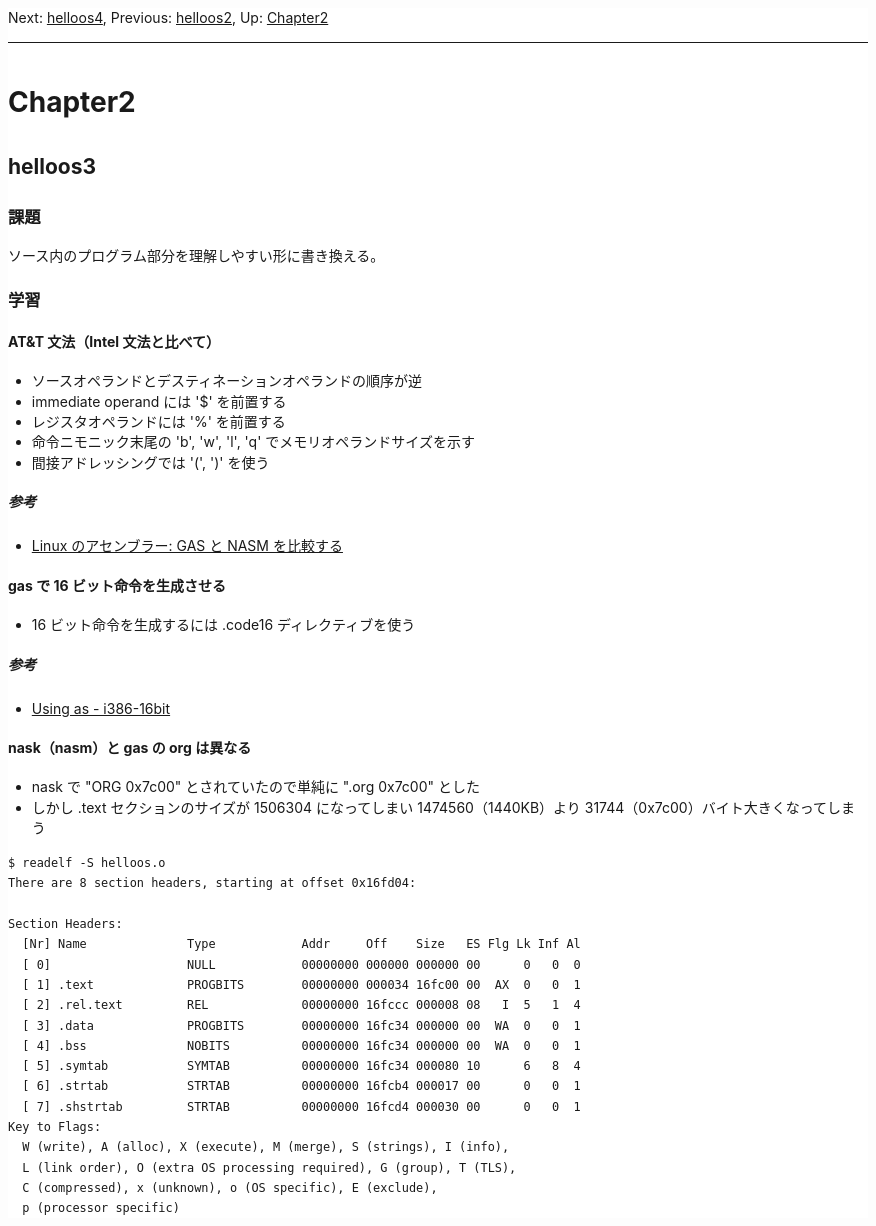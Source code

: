 Next: [helloos4](helloos4.md), Previous: [helloos2](helloos2.md), Up: [Chapter2](chapter2.md)

----

# Chapter2

## helloos3

### 課題

ソース内のプログラム部分を理解しやすい形に書き換える。

### 学習

#### AT&T 文法（Intel 文法と比べて）

- ソースオペランドとデスティネーションオペランドの順序が逆
- immediate operand には '$' を前置する
- レジスタオペランドには '%' を前置する
- 命令ニモニック末尾の 'b', 'w', 'l', 'q' でメモリオペランドサイズを示す
- 間接アドレッシングでは '(', ')' を使う

##### 参考

- [Linux のアセンブラー: GAS と NASM を比較する](https://web.archive.org/web/20200811072707/https://www.ibm.com/developerworks/jp/linux/library/l-gas-nasm.html)

#### gas で 16 ビット命令を生成させる

- 16 ビット命令を生成するには .code16 ディレクティブを使う

##### 参考

- [Using as - i386-16bit](http://ftp.gnu.org/old-gnu/Manuals/gas/html_node/as_203.html)

#### nask（nasm）と gas の org は異なる

- nask で "ORG 0x7c00" とされていたので単純に ".org 0x7c00" とした
- しかし .text セクションのサイズが 1506304 になってしまい 1474560（1440KB）より 31744（0x7c00）バイト大きくなってしまう

```shell-session
$ readelf -S helloos.o
There are 8 section headers, starting at offset 0x16fd04:

Section Headers:
  [Nr] Name              Type            Addr     Off    Size   ES Flg Lk Inf Al
  [ 0]                   NULL            00000000 000000 000000 00      0   0  0
  [ 1] .text             PROGBITS        00000000 000034 16fc00 00  AX  0   0  1
  [ 2] .rel.text         REL             00000000 16fccc 000008 08   I  5   1  4
  [ 3] .data             PROGBITS        00000000 16fc34 000000 00  WA  0   0  1
  [ 4] .bss              NOBITS          00000000 16fc34 000000 00  WA  0   0  1
  [ 5] .symtab           SYMTAB          00000000 16fc34 000080 10      6   8  4
  [ 6] .strtab           STRTAB          00000000 16fcb4 000017 00      0   0  1
  [ 7] .shstrtab         STRTAB          00000000 16fcd4 000030 00      0   0  1
Key to Flags:
  W (write), A (alloc), X (execute), M (merge), S (strings), I (info),
  L (link order), O (extra OS processing required), G (group), T (TLS),
  C (compressed), x (unknown), o (OS specific), E (exclude),
  p (processor specific)
```
